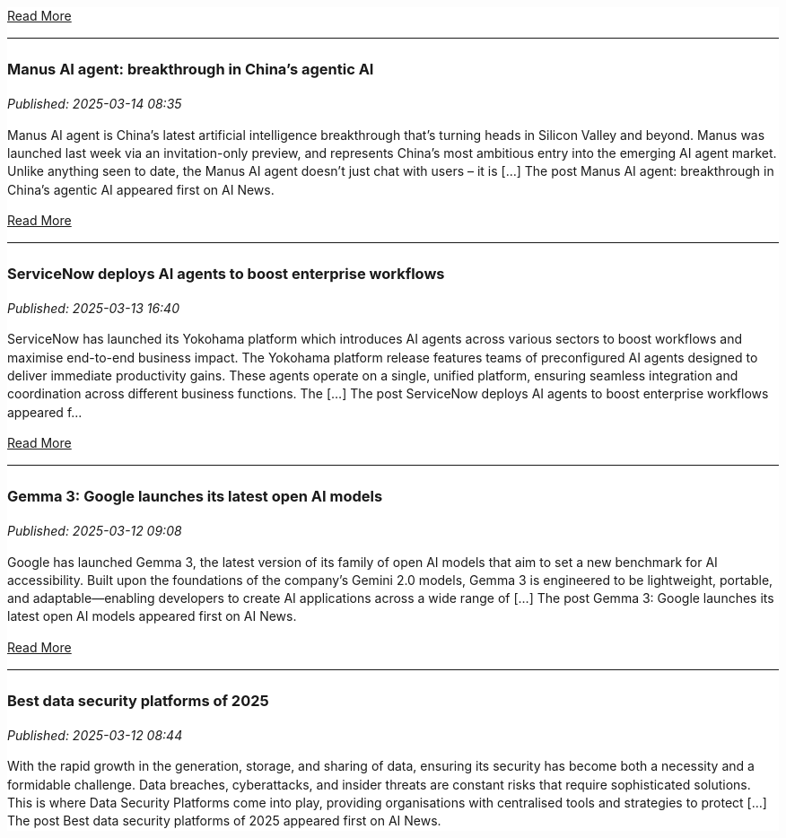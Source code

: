 [Read More](https://www.artificialintelligence-news.com/news/openai-and-google-call-us-government-action-secure-ai-lead/)

---

### Manus AI agent: breakthrough in China’s agentic AI
*Published: 2025-03-14 08:35*

Manus AI agent is China’s latest artificial intelligence breakthrough that’s turning heads in Silicon Valley and beyond. Manus was launched last week via an invitation-only preview, and represents China’s most ambitious entry into the emerging AI agent market. Unlike anything seen to date, the Manus AI agent doesn’t just chat with users – it is […]
The post Manus AI agent: breakthrough in China’s agentic AI appeared first on AI News.

[Read More](https://www.artificialintelligence-news.com/news/manus-ai-agent-breakthrough-in-chinas-agentic-ai/)

---

### ServiceNow deploys AI agents to boost enterprise workflows
*Published: 2025-03-13 16:40*

ServiceNow has launched its Yokohama platform which introduces AI agents across various sectors to boost workflows and maximise end-to-end business impact. The Yokohama platform release features teams of preconfigured AI agents designed to deliver immediate productivity gains. These agents operate on a single, unified platform, ensuring seamless integration and coordination across different business functions. The […]
The post ServiceNow deploys AI agents to boost enterprise workflows appeared f...

[Read More](https://www.artificialintelligence-news.com/news/servicenow-deploys-ai-agents-boost-enterprise-workflows/)

---

### Gemma 3: Google launches its latest open AI models
*Published: 2025-03-12 09:08*

Google has launched Gemma 3, the latest version of its family of open AI models that aim to set a new benchmark for AI accessibility. Built upon the foundations of the company’s Gemini 2.0 models, Gemma 3 is engineered to be lightweight, portable, and adaptable—enabling developers to create AI applications across a wide range of […]
The post Gemma 3: Google launches its latest open AI models appeared first on AI News.

[Read More](https://www.artificialintelligence-news.com/news/gemma-3-google-launches-its-latest-open-ai-models/)

---

### Best data security platforms of 2025
*Published: 2025-03-12 08:44*

With the rapid growth in the generation, storage, and sharing of data, ensuring its security has become both a necessity and a formidable challenge. Data breaches, cyberattacks, and insider threats are constant risks that require sophisticated solutions. This is where Data Security Platforms come into play, providing organisations with centralised tools and strategies to protect […]
The post Best data security platforms of 2025 appeared first on AI News.
